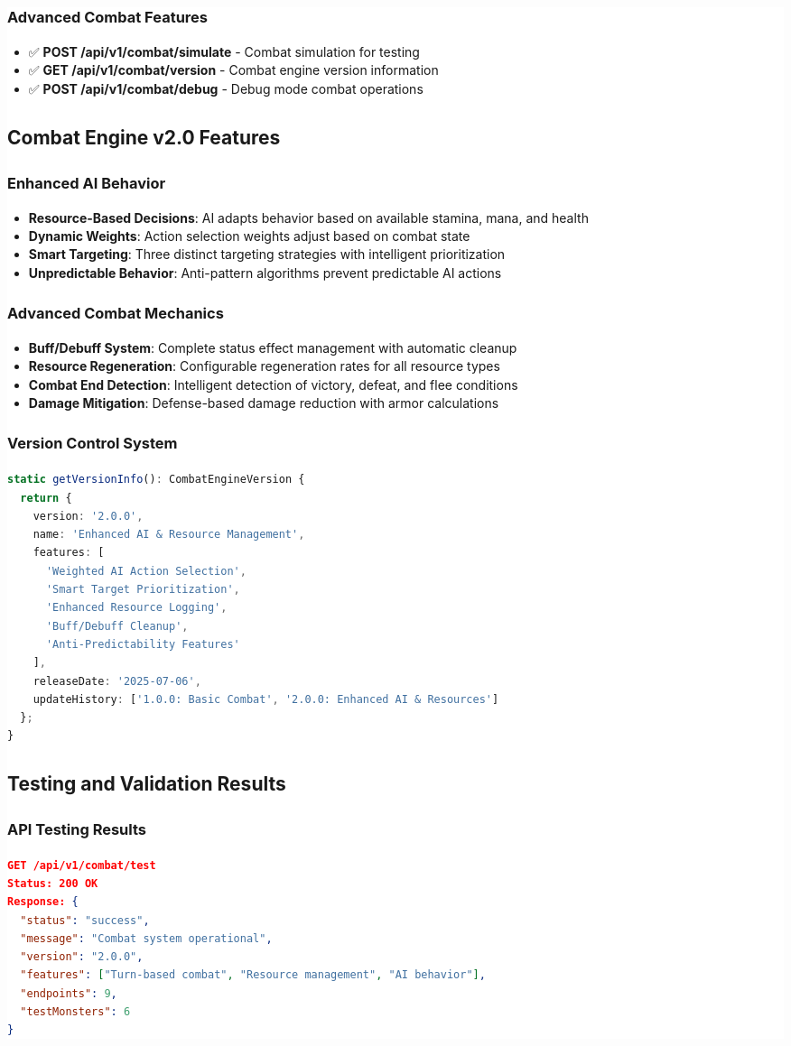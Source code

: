 ### Advanced Combat Features
- ✅ **POST /api/v1/combat/simulate** - Combat simulation for testing
- ✅ **GET /api/v1/combat/version** - Combat engine version information
- ✅ **POST /api/v1/combat/debug** - Debug mode combat operations

## Combat Engine v2.0 Features

### Enhanced AI Behavior
- **Resource-Based Decisions**: AI adapts behavior based on available stamina, mana, and health
- **Dynamic Weights**: Action selection weights adjust based on combat state
- **Smart Targeting**: Three distinct targeting strategies with intelligent prioritization
- **Unpredictable Behavior**: Anti-pattern algorithms prevent predictable AI actions

### Advanced Combat Mechanics
- **Buff/Debuff System**: Complete status effect management with automatic cleanup
- **Resource Regeneration**: Configurable regeneration rates for all resource types
- **Combat End Detection**: Intelligent detection of victory, defeat, and flee conditions
- **Damage Mitigation**: Defense-based damage reduction with armor calculations

### Version Control System
```typescript
static getVersionInfo(): CombatEngineVersion {
  return {
    version: '2.0.0',
    name: 'Enhanced AI & Resource Management',
    features: [
      'Weighted AI Action Selection',
      'Smart Target Prioritization',
      'Enhanced Resource Logging',
      'Buff/Debuff Cleanup',
      'Anti-Predictability Features'
    ],
    releaseDate: '2025-07-06',
    updateHistory: ['1.0.0: Basic Combat', '2.0.0: Enhanced AI & Resources']
  };
}
```

## Testing and Validation Results

### API Testing Results
```json
GET /api/v1/combat/test
Status: 200 OK
Response: {
  "status": "success",
  "message": "Combat system operational",
  "version": "2.0.0",
  "features": ["Turn-based combat", "Resource management", "AI behavior"],
  "endpoints": 9,
  "testMonsters": 6
}
```
